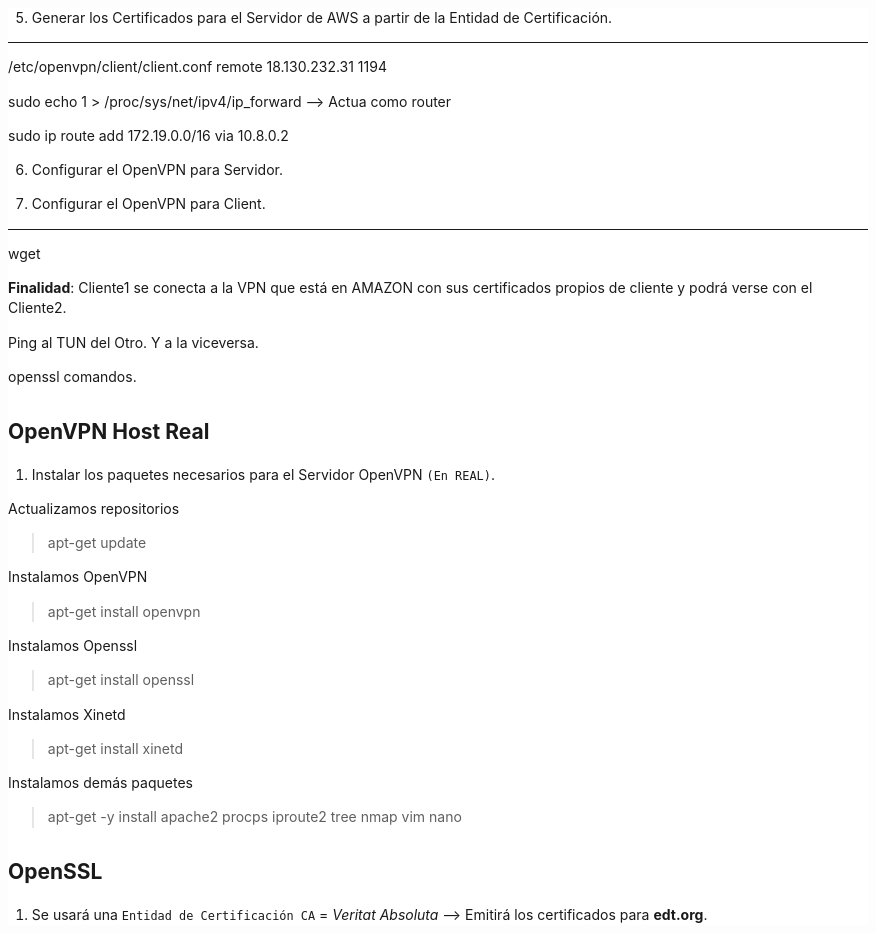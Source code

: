 5. Generar los Certificados para el Servidor de AWS a partir de la Entidad de Certificación. 

----

/etc/openvpn/client/client.conf
remote 18.130.232.31 1194

sudo echo 1 > /proc/sys/net/ipv4/ip_forward --> Actua como router


sudo ip route add 172.19.0.0/16 via 10.8.0.2



6. Configurar el OpenVPN para Servidor.

7. Configurar el OpenVPN para Client.


-----

wget

__Finalidad__: Cliente1 se conecta a la VPN que está en AMAZON con sus certificados propios de cliente y podrá verse con el Cliente2. 

Ping al TUN del Otro. Y a la viceversa.

openssl comandos.







## OpenVPN Host Real

1. Instalar los paquetes necesarios para el Servidor OpenVPN `(En REAL)`.

Actualizamos repositorios

> apt-get update

Instalamos OpenVPN

> apt-get install openvpn

Instalamos Openssl

> apt-get install openssl

Instalamos Xinetd

> apt-get install xinetd

Instalamos demás paquetes

> apt-get -y install apache2 procps iproute2 tree nmap vim nano

## OpenSSL

1. Se usará una `Entidad de Certificación CA` = _Veritat Absoluta_ --> Emitirá los certificados para __edt.org__. 
